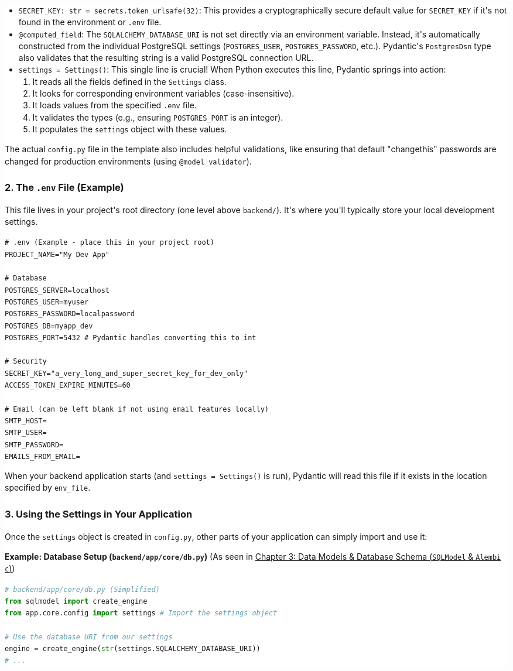 *   `SECRET_KEY: str = secrets.token_urlsafe(32)`: This provides a cryptographically secure default value for `SECRET_KEY` if it's not found in the environment or `.env` file.
*   `@computed_field`: The `SQLALCHEMY_DATABASE_URI` is not set directly via an environment variable. Instead, it's automatically constructed from the individual PostgreSQL settings (`POSTGRES_USER`, `POSTGRES_PASSWORD`, etc.). Pydantic's `PostgresDsn` type also validates that the resulting string is a valid PostgreSQL connection URL.
*   `settings = Settings()`: This single line is crucial! When Python executes this line, Pydantic springs into action:
    1.  It reads all the fields defined in the `Settings` class.
    2.  It looks for corresponding environment variables (case-insensitive).
    3.  It loads values from the specified `.env` file.
    4.  It validates the types (e.g., ensuring `POSTGRES_PORT` is an integer).
    5.  It populates the `settings` object with these values.

The actual `config.py` file in the template also includes helpful validations, like ensuring that default "changethis" passwords are changed for production environments (using `@model_validator`).

### 2. The `.env` File (Example)

This file lives in your project's root directory (one level above `backend/`). It's where you'll typically store your local development settings.

```dotenv
# .env (Example - place this in your project root)
PROJECT_NAME="My Dev App"

# Database
POSTGRES_SERVER=localhost
POSTGRES_USER=myuser
POSTGRES_PASSWORD=localpassword
POSTGRES_DB=myapp_dev
POSTGRES_PORT=5432 # Pydantic handles converting this to int

# Security
SECRET_KEY="a_very_long_and_super_secret_key_for_dev_only"
ACCESS_TOKEN_EXPIRE_MINUTES=60

# Email (can be left blank if not using email features locally)
SMTP_HOST=
SMTP_USER=
SMTP_PASSWORD=
EMAILS_FROM_EMAIL=
```
When your backend application starts (and `settings = Settings()` is run), Pydantic will read this file if it exists in the location specified by `env_file`.

### 3. Using the Settings in Your Application

Once the `settings` object is created in `config.py`, other parts of your application can simply import and use it:

**Example: Database Setup (`backend/app/core/db.py`)**
(As seen in [Chapter 3: Data Models & Database Schema (`SQLModel` & `Alembic`)](03_data_models___database_schema___sqlmodel_____alembic__.md))
```python
# backend/app/core/db.py (Simplified)
from sqlmodel import create_engine
from app.core.config import settings # Import the settings object

# Use the database URI from our settings
engine = create_engine(str(settings.SQLALCHEMY_DATABASE_URI))
# ...
```
